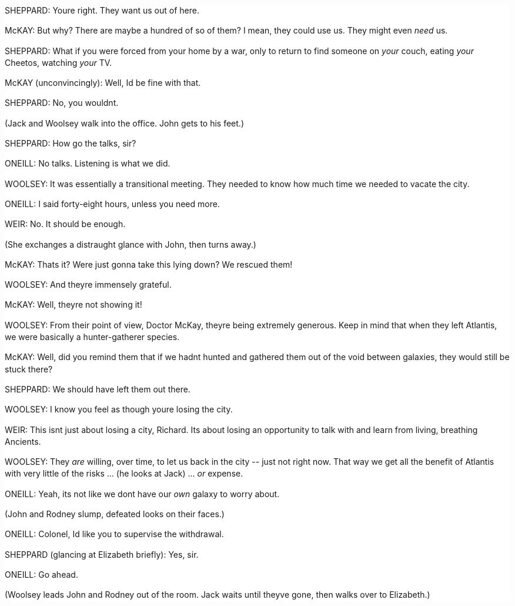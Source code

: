 SHEPPARD: Youre right. They want us out of here.  
  
McKAY: But why? There are maybe a hundred of so of them? I mean, they could
use us. They might even _need_ us.  
  
SHEPPARD: What if you were forced from your home by a war, only to return to
find someone on _your_ couch, eating _your_ Cheetos, watching _your_ TV.  
  
McKAY (unconvincingly): Well, Id be fine with that.  
  
SHEPPARD: No, you wouldnt.  
  
(Jack and Woolsey walk into the office. John gets to his feet.)  
  
SHEPPARD: How go the talks, sir?  
  
ONEILL: No talks. Listening is what we did.  
  
WOOLSEY: It was essentially a transitional meeting. They needed to know how
much time we needed to vacate the city.  
  
ONEILL: I said forty-eight hours, unless you need more.  
  
WEIR: No. It should be enough.  
  
(She exchanges a distraught glance with John, then turns away.)  
  
McKAY: Thats it? Were just gonna take this lying down? We rescued them!  
  
WOOLSEY: And theyre immensely grateful.  
  
McKAY: Well, theyre not showing it!  
  
WOOLSEY: From their point of view, Doctor McKay, theyre being extremely
generous. Keep in mind that when they left Atlantis, we were basically a
hunter-gatherer species.  
  
McKAY: Well, did you remind them that if we hadnt hunted and gathered them
out of the void between galaxies, they would still be stuck there?  
  
SHEPPARD: We should have left them out there.  
  
WOOLSEY: I know you feel as though youre losing the city.  
  
WEIR: This isnt just about losing a city, Richard. Its about losing an
opportunity to talk with and learn from living, breathing Ancients.  
  
WOOLSEY: They _are_ willing, over time, to let us back in the city -- just not
right now. That way we get all the benefit of Atlantis with very little of the
risks ... (he looks at Jack) ... _or_ expense.  
  
ONEILL: Yeah, its not like we dont have our _own_ galaxy to worry about.  
  
(John and Rodney slump, defeated looks on their faces.)  
  
ONEILL: Colonel, Id like you to supervise the withdrawal.  
  
SHEPPARD (glancing at Elizabeth briefly): Yes, sir.  
  
ONEILL: Go ahead.  
  
(Woolsey leads John and Rodney out of the room. Jack waits until theyve gone,
then walks over to Elizabeth.)  
  
